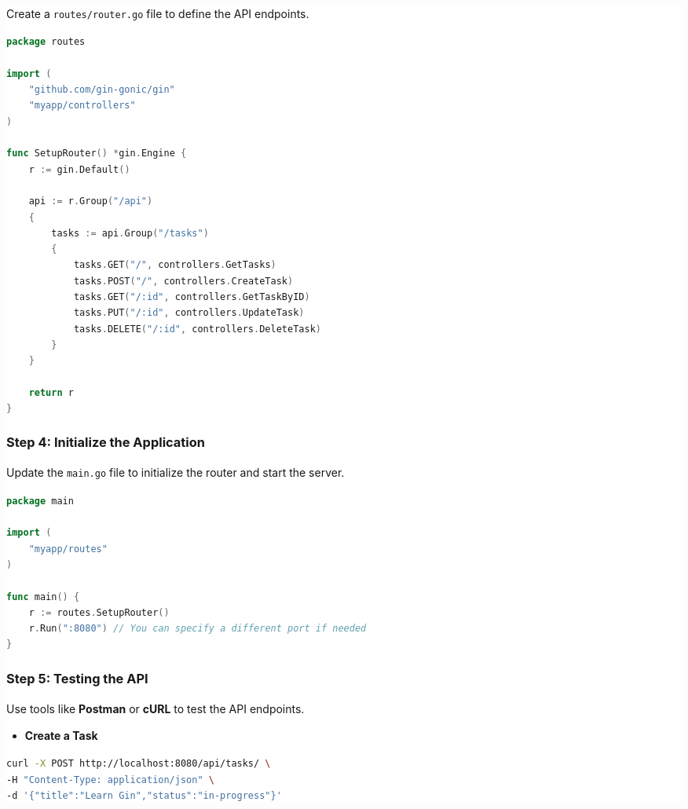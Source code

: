 Create a `routes/router.go` file to define the API endpoints.

```go
package routes

import (
    "github.com/gin-gonic/gin"
    "myapp/controllers"
)

func SetupRouter() *gin.Engine {
    r := gin.Default()

    api := r.Group("/api")
    {
        tasks := api.Group("/tasks")
        {
            tasks.GET("/", controllers.GetTasks)
            tasks.POST("/", controllers.CreateTask)
            tasks.GET("/:id", controllers.GetTaskByID)
            tasks.PUT("/:id", controllers.UpdateTask)
            tasks.DELETE("/:id", controllers.DeleteTask)
        }
    }

    return r
}
```

### Step 4: Initialize the Application

Update the `main.go` file to initialize the router and start the server.

```go
package main

import (
    "myapp/routes"
)

func main() {
    r := routes.SetupRouter()
    r.Run(":8080") // You can specify a different port if needed
}
```

### Step 5: Testing the API

Use tools like **Postman** or **cURL** to test the API endpoints.

- **Create a Task**

```bash
curl -X POST http://localhost:8080/api/tasks/ \
-H "Content-Type: application/json" \
-d '{"title":"Learn Gin","status":"in-progress"}'
```
